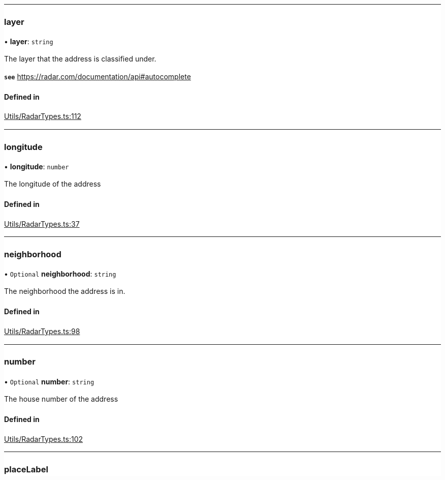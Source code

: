 ___

### layer

• **layer**: `string`

The layer that the address is classified under.

**`see`** https://radar.com/documentation/api#autocomplete

#### Defined in

[Utils/RadarTypes.ts:112](https://github.com/jaxcksn/raiderride-FUBU/blob/3080884/src/Utils/RadarTypes.ts#L112)

___

### longitude

• **longitude**: `number`

The longitude of the address

#### Defined in

[Utils/RadarTypes.ts:37](https://github.com/jaxcksn/raiderride-FUBU/blob/3080884/src/Utils/RadarTypes.ts#L37)

___

### neighborhood

• `Optional` **neighborhood**: `string`

The neighborhood the address is in.

#### Defined in

[Utils/RadarTypes.ts:98](https://github.com/jaxcksn/raiderride-FUBU/blob/3080884/src/Utils/RadarTypes.ts#L98)

___

### number

• `Optional` **number**: `string`

The house number of the address

#### Defined in

[Utils/RadarTypes.ts:102](https://github.com/jaxcksn/raiderride-FUBU/blob/3080884/src/Utils/RadarTypes.ts#L102)

___

### placeLabel
